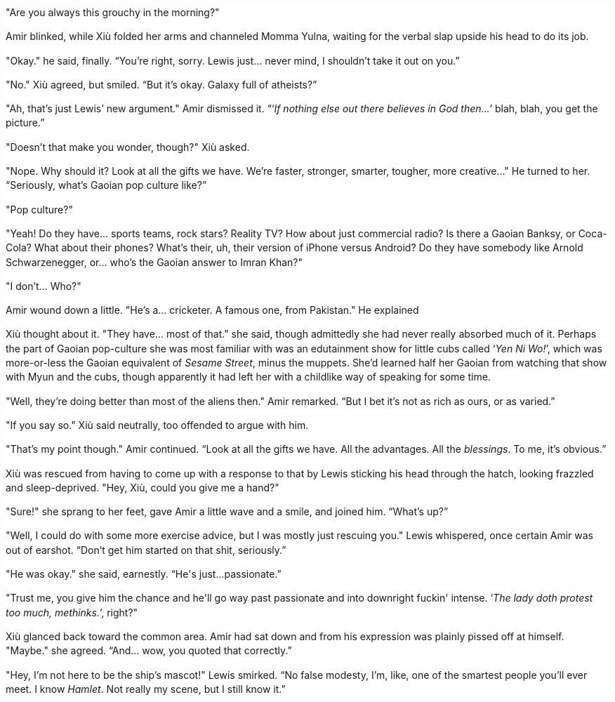"Are you always this grouchy in the morning?"

Amir blinked, while Xiù folded her arms and channeled Momma Yulna, waiting for the verbal slap upside his head to do its job.

"Okay." he said, finally. “You’re right, sorry. Lewis just… never mind, I shouldn’t take it out on you.”

"No." Xiù agreed, but smiled. “But it’s okay. Galaxy full of atheists?”

"Ah, that’s just Lewis’ new argument." Amir dismissed it. “‘*If nothing else out there believes in God then…’* blah, blah, you get the picture.”

"Doesn’t that make you wonder, though?" Xiù asked.

"Nope. Why should it? Look at all the gifts we have. We’re faster, stronger, smarter, tougher, more creative…" He turned to her. “Seriously, what’s Gaoian pop culture like?”

"Pop culture?"

"Yeah! Do they have… sports teams, rock stars? Reality TV? How about just commercial radio? Is there a Gaoian Banksy, or Coca-Cola? What about their phones? What’s their, uh, their version of iPhone versus Android? Do they have somebody like Arnold Schwarzenegger, or… who’s the Gaoian answer to Imran Khan?"

"I don’t… Who?"

Amir wound down a little. "He’s a… cricketer. A famous one, from Pakistan." He explained

Xiù thought about it. "They have… most of that." she said, though admittedly she had never really absorbed much of it. Perhaps the part of Gaoian pop-culture she was most familiar with was an edutainment show for little cubs called ‘*Yen Ni Wo!*’, which was more-or-less the Gaoian equivalent of *Sesame Street*, minus the muppets. She’d learned half her Gaoian from watching that show with Myun and the cubs, though apparently it had left her with a childlike way of speaking for some time.

"Well, they’re doing better than most of the aliens then." Amir remarked. “But I bet it’s not as rich as ours, or as varied.”

"If you say so." Xiù said neutrally, too offended to argue with him.

"That’s my point though." Amir continued. “Look at all the gifts we have. All the advantages. All the *blessings*. To me, it’s obvious.”

Xiù was rescued from having to come up with a response to that by Lewis sticking his head through the hatch, looking frazzled and sleep-deprived. "Hey, Xiù, could you give me a hand?"

"Sure!" she sprang to her feet, gave Amir a little wave and a smile, and joined him. “What’s up?”

"Well, I could do with some more exercise advice, but I was mostly just rescuing you." Lewis whispered, once certain Amir was out of earshot. “Don’t get him started on that shit, seriously.”

"He was okay." she said, earnestly. “He's just...passionate.”

"Trust me, you give him the chance and he'll go way past passionate and into downright fuckin' intense. ‘*The lady doth protest too much, methinks.*’, right?"

Xiù glanced back toward the common area. Amir had sat down and from his expression was plainly pissed off at himself. "Maybe." she agreed. “And… wow, you quoted that correctly.”

"Hey, I’m not here to be the ship’s mascot!" Lewis smirked. “No false modesty, I’m, like, one of the smartest people you’ll ever meet. I know *Hamlet*. Not really my scene, but I still know it.”
